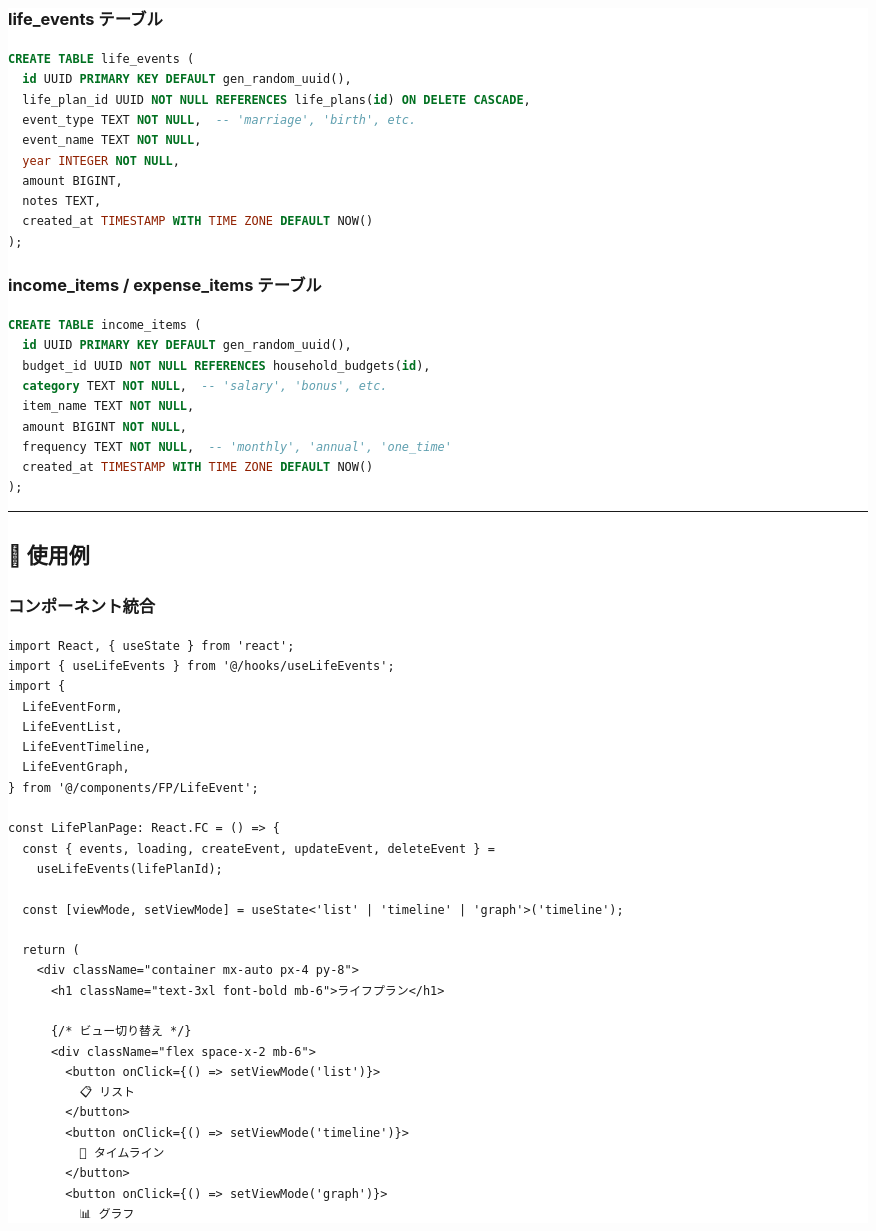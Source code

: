 ### life_events テーブル
```sql
CREATE TABLE life_events (
  id UUID PRIMARY KEY DEFAULT gen_random_uuid(),
  life_plan_id UUID NOT NULL REFERENCES life_plans(id) ON DELETE CASCADE,
  event_type TEXT NOT NULL,  -- 'marriage', 'birth', etc.
  event_name TEXT NOT NULL,
  year INTEGER NOT NULL,
  amount BIGINT,
  notes TEXT,
  created_at TIMESTAMP WITH TIME ZONE DEFAULT NOW()
);
```

### income_items / expense_items テーブル
```sql
CREATE TABLE income_items (
  id UUID PRIMARY KEY DEFAULT gen_random_uuid(),
  budget_id UUID NOT NULL REFERENCES household_budgets(id),
  category TEXT NOT NULL,  -- 'salary', 'bonus', etc.
  item_name TEXT NOT NULL,
  amount BIGINT NOT NULL,
  frequency TEXT NOT NULL,  -- 'monthly', 'annual', 'one_time'
  created_at TIMESTAMP WITH TIME ZONE DEFAULT NOW()
);
```

---

## 🎯 使用例

### コンポーネント統合

```tsx
import React, { useState } from 'react';
import { useLifeEvents } from '@/hooks/useLifeEvents';
import {
  LifeEventForm,
  LifeEventList,
  LifeEventTimeline,
  LifeEventGraph,
} from '@/components/FP/LifeEvent';

const LifePlanPage: React.FC = () => {
  const { events, loading, createEvent, updateEvent, deleteEvent } =
    useLifeEvents(lifePlanId);

  const [viewMode, setViewMode] = useState<'list' | 'timeline' | 'graph'>('timeline');

  return (
    <div className="container mx-auto px-4 py-8">
      <h1 className="text-3xl font-bold mb-6">ライフプラン</h1>

      {/* ビュー切り替え */}
      <div className="flex space-x-2 mb-6">
        <button onClick={() => setViewMode('list')}>
          📋 リスト
        </button>
        <button onClick={() => setViewMode('timeline')}>
          📅 タイムライン
        </button>
        <button onClick={() => setViewMode('graph')}>
          📊 グラフ
```